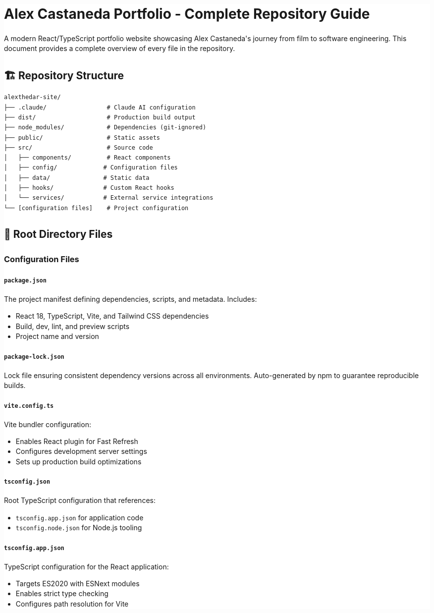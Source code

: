 # Alex Castaneda Portfolio - Complete Repository Guide

A modern React/TypeScript portfolio website showcasing Alex Castaneda's journey from film to software engineering. This document provides a complete overview of every file in the repository.

## 🏗 Repository Structure

```
alexthedar-site/
├── .claude/                 # Claude AI configuration
├── dist/                    # Production build output
├── node_modules/            # Dependencies (git-ignored)
├── public/                  # Static assets
├── src/                     # Source code
│   ├── components/          # React components
│   ├── config/             # Configuration files
│   ├── data/               # Static data
│   ├── hooks/              # Custom React hooks
│   └── services/           # External service integrations
└── [configuration files]    # Project configuration
```

## 📁 Root Directory Files

### Configuration Files

#### **`package.json`**
The project manifest defining dependencies, scripts, and metadata. Includes:
- React 18, TypeScript, Vite, and Tailwind CSS dependencies
- Build, dev, lint, and preview scripts
- Project name and version

#### **`package-lock.json`**
Lock file ensuring consistent dependency versions across all environments. Auto-generated by npm to guarantee reproducible builds.

#### **`vite.config.ts`**
Vite bundler configuration:
- Enables React plugin for Fast Refresh
- Configures development server settings
- Sets up production build optimizations

#### **`tsconfig.json`**
Root TypeScript configuration that references:
- `tsconfig.app.json` for application code
- `tsconfig.node.json` for Node.js tooling

#### **`tsconfig.app.json`**
TypeScript configuration for the React application:
- Targets ES2020 with ESNext modules
- Enables strict type checking
- Configures path resolution for Vite
